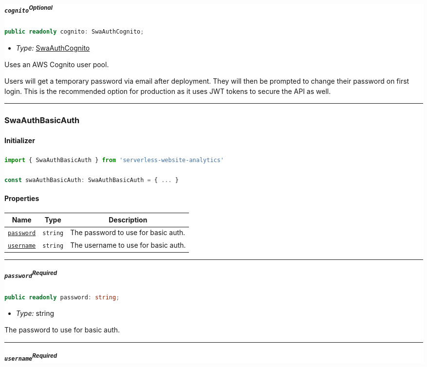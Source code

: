 
##### `cognito`<sup>Optional</sup> <a name="cognito" id="serverless-website-analytics.SwaAuth.property.cognito"></a>

```typescript
public readonly cognito: SwaAuthCognito;
```

- *Type:* <a href="#serverless-website-analytics.SwaAuthCognito">SwaAuthCognito</a>

Uses an AWS Cognito user pool.

Users will get a temporary password via email after deployment. They will
then be prompted to change their password on first login. This is the recommended option for production as it uses
JWT tokens to secure the API as well.

---

### SwaAuthBasicAuth <a name="SwaAuthBasicAuth" id="serverless-website-analytics.SwaAuthBasicAuth"></a>

#### Initializer <a name="Initializer" id="serverless-website-analytics.SwaAuthBasicAuth.Initializer"></a>

```typescript
import { SwaAuthBasicAuth } from 'serverless-website-analytics'

const swaAuthBasicAuth: SwaAuthBasicAuth = { ... }
```

#### Properties <a name="Properties" id="Properties"></a>

| **Name** | **Type** | **Description** |
| --- | --- | --- |
| <code><a href="#serverless-website-analytics.SwaAuthBasicAuth.property.password">password</a></code> | <code>string</code> | The password to use for basic auth. |
| <code><a href="#serverless-website-analytics.SwaAuthBasicAuth.property.username">username</a></code> | <code>string</code> | The username to use for basic auth. |

---

##### `password`<sup>Required</sup> <a name="password" id="serverless-website-analytics.SwaAuthBasicAuth.property.password"></a>

```typescript
public readonly password: string;
```

- *Type:* string

The password to use for basic auth.

---

##### `username`<sup>Required</sup> <a name="username" id="serverless-website-analytics.SwaAuthBasicAuth.property.username"></a>
